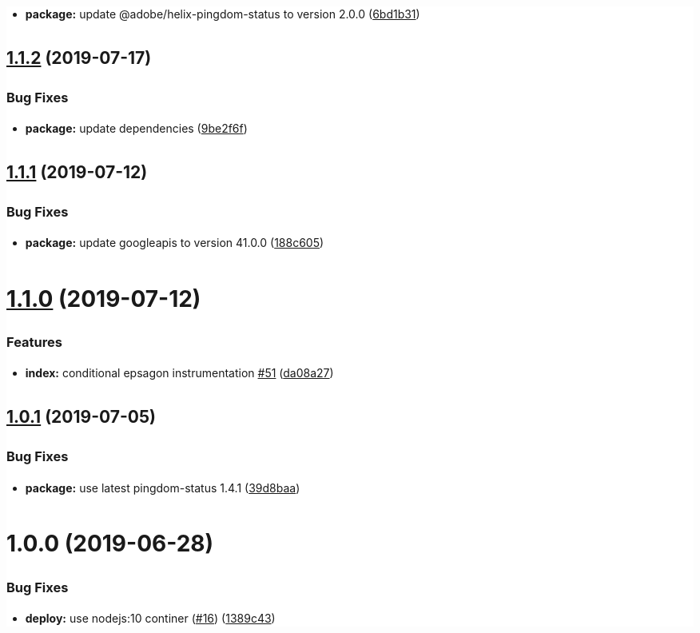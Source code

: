 * **package:** update @adobe/helix-pingdom-status to version 2.0.0 ([6bd1b31](https://github.com/adobe/helix-logging/commit/6bd1b31))

## [1.1.2](https://github.com/adobe/helix-logging/compare/v1.1.1...v1.1.2) (2019-07-17)


### Bug Fixes

* **package:** update dependencies ([9be2f6f](https://github.com/adobe/helix-logging/commit/9be2f6f))

## [1.1.1](https://github.com/adobe/helix-logging/compare/v1.1.0...v1.1.1) (2019-07-12)


### Bug Fixes

* **package:** update googleapis to version 41.0.0 ([188c605](https://github.com/adobe/helix-logging/commit/188c605))

# [1.1.0](https://github.com/adobe/helix-logging/compare/v1.0.1...v1.1.0) (2019-07-12)


### Features

* **index:** conditional epsagon instrumentation [#51](https://github.com/adobe/helix-logging/issues/51) ([da08a27](https://github.com/adobe/helix-logging/commit/da08a27))

## [1.0.1](https://github.com/adobe/helix-logging/compare/v1.0.0...v1.0.1) (2019-07-05)


### Bug Fixes

* **package:** use latest pingdom-status 1.4.1 ([39d8baa](https://github.com/adobe/helix-logging/commit/39d8baa))

# 1.0.0 (2019-06-28)


### Bug Fixes

* **deploy:** use nodejs:10 continer ([#16](https://github.com/adobe/helix-logging/issues/16)) ([1389c43](https://github.com/adobe/helix-logging/commit/1389c43))
